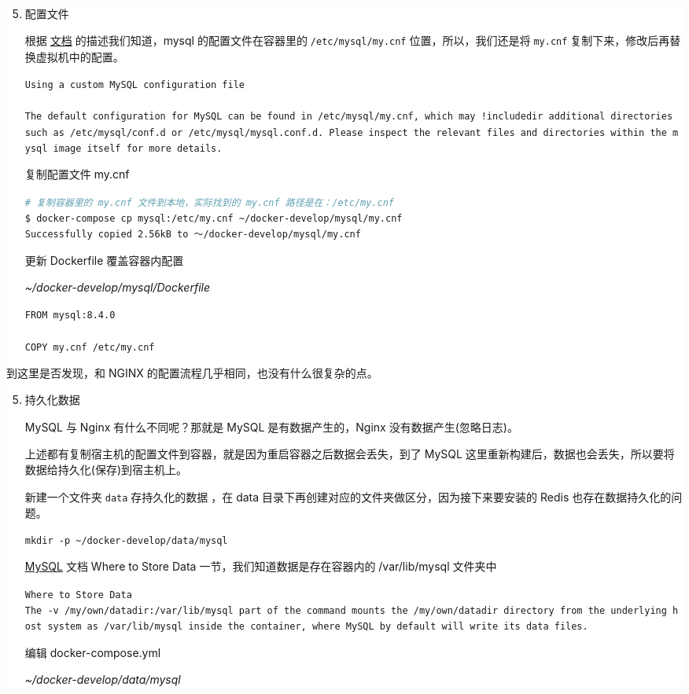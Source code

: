 5. 配置文件

    根据 [文档](https://hub.docker.com/_/mysql) 的描述我们知道，mysql 的配置文件在容器里的 `/etc/mysql/my.cnf` 位置，所以，我们还是将 `my.cnf` 复制下来，修改后再替换虚拟机中的配置。

    ```
    Using a custom MySQL configuration file
    
    The default configuration for MySQL can be found in /etc/mysql/my.cnf, which may !includedir additional directories such as /etc/mysql/conf.d or /etc/mysql/mysql.conf.d. Please inspect the relevant files and directories within the mysql image itself for more details.
    ```

    复制配置文件 my.cnf

    ```sh
    # 复制容器里的 my.cnf 文件到本地，实际找到的 my.cnf 路径是在：/etc/my.cnf
    $ docker-compose cp mysql:/etc/my.cnf ~/docker-develop/mysql/my.cnf
    Successfully copied 2.56kB to ～/docker-develop/mysql/my.cnf
    ```
    
    更新 Dockerfile 覆盖容器内配置
    
    *~/docker-develop/mysql/Dockerfile*

    ```
    FROM mysql:8.4.0
    
    COPY my.cnf /etc/my.cnf
    ```


到这里是否发现，和 NGINX 的配置流程几乎相同，也没有什么很复杂的点。

5. 持久化数据

    MySQL 与 Nginx 有什么不同呢？那就是 MySQL 是有数据产生的，Nginx 没有数据产生(忽略日志)。

    上述都有复制宿主机的配置文件到容器，就是因为重启容器之后数据会丢失，到了 MySQL 这里重新构建后，数据也会丢失，所以要将数据给持久化(保存)到宿主机上。

    

    新建一个文件夹 `data` 存持久化的数据 ，在 data 目录下再创建对应的文件夹做区分，因为接下来要安装的 Redis 也存在数据持久化的问题。

    `mkdir -p ~/docker-develop/data/mysql`

    

    [MySQL](https://hub.docker.com/_/mysql) 文档 Where to Store Data 一节，我们知道数据是存在容器内的 /var/lib/mysql 文件夹中

    ```
    Where to Store Data
    The -v /my/own/datadir:/var/lib/mysql part of the command mounts the /my/own/datadir directory from the underlying host system as /var/lib/mysql inside the container, where MySQL by default will write its data files.
    ```

    编辑 docker-compose.yml 

    *~/docker-develop/data/mysql*
